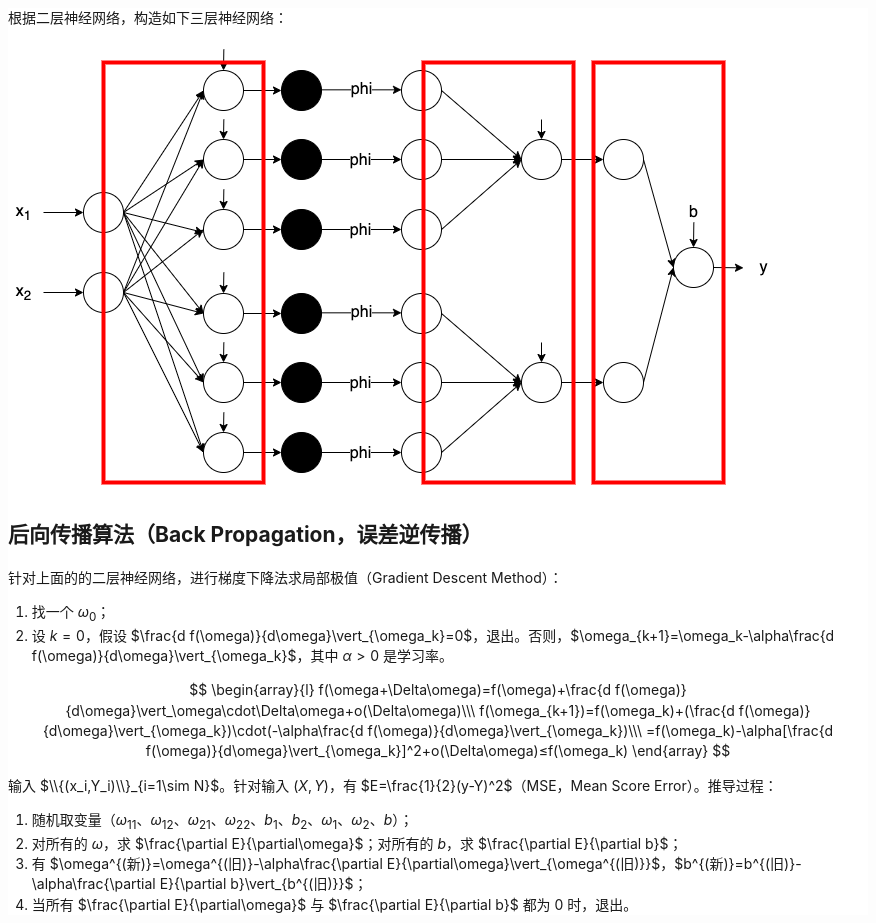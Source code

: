 根据二层神经网络，构造如下三层神经网络：

![](/pics/ANN-Deep-Learning/5.png)

## 后向传播算法（Back Propagation，误差逆传播）

针对上面的的二层神经网络，进行梯度下降法求局部极值（Gradient Descent Method）：

1. 找一个 $\omega_0$；
2. 设 $k=0$，假设 $\frac{d f(\omega)}{d\omega}\vert_{\omega_k}=0$，退出。否则，$\omega_{k+1}=\omega_k-\alpha\frac{d f(\omega)}{d\omega}\vert_{\omega_k}$，其中 $\alpha>0$ 是学习率。

$$
\begin{array}{l}
f(\omega+\Delta\omega)=f(\omega)+\frac{d f(\omega)}{d\omega}\vert_\omega\cdot\Delta\omega+o(\Delta\omega)\\\
f(\omega_{k+1})=f(\omega_k)+(\frac{d f(\omega)}{d\omega}\vert_{\omega_k})\cdot(-\alpha\frac{d f(\omega)}{d\omega}\vert_{\omega_k})\\\
=f(\omega_k)-\alpha[\frac{d f(\omega)}{d\omega}\vert_{\omega_k}]^2+o(\Delta\omega)≤f(\omega_k)
\end{array}
$$

输入 $\\{(x_i,Y_i)\\}_{i=1\sim N}$。针对输入 $(X,Y)$，有 $E=\frac{1}{2}(y-Y)^2$（MSE，Mean Score Error）。推导过程：

1. 随机取变量（$\omega_{11}$、$\omega_{12}$、$\omega_{21}$、$\omega_{22}$、$b_1$、$b_2$、$\omega_1$、$\omega_2$、$b$）；
2. 对所有的 $\omega$，求 $\frac{\partial E}{\partial\omega}$；对所有的 $b$，求 $\frac{\partial E}{\partial b}$；
3. 有 $\omega^{(新)}=\omega^{(旧)}-\alpha\frac{\partial E}{\partial\omega}\vert_{\omega^{(旧)}}$，$b^{(新)}=b^{(旧)}-\alpha\frac{\partial E}{\partial b}\vert_{b^{(旧)}}$；
4. 当所有 $\frac{\partial E}{\partial\omega}$ 与 $\frac{\partial E}{\partial b}$ 都为 0 时，退出。
